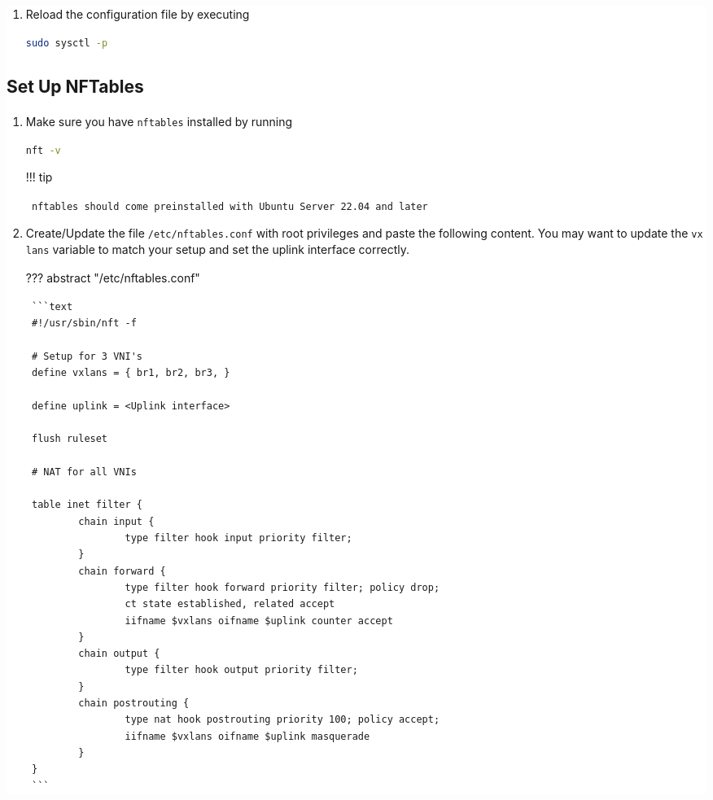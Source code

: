 1. Reload the configuration file by executing
    ```bash
    sudo sysctl -p
    ```


## Set Up NFTables

1. Make sure you have `nftables` installed by running
    ```bash
    nft -v
    ```

    !!! tip

        nftables should come preinstalled with Ubuntu Server 22.04 and later

1. Create/Update the file `/etc/nftables.conf` with root privileges and paste the following content. You may want to update the `vxlans` variable to match your setup and set the uplink interface correctly.

    ??? abstract "/etc/nftables.conf"

        ```text
        #!/usr/sbin/nft -f

        # Setup for 3 VNI's
        define vxlans = { br1, br2, br3, }

        define uplink = <Uplink interface>

        flush ruleset

        # NAT for all VNIs

        table inet filter {
                chain input {
                        type filter hook input priority filter;
                }
                chain forward {
                        type filter hook forward priority filter; policy drop;
                        ct state established, related accept
                        iifname $vxlans oifname $uplink counter accept
                }
                chain output {
                        type filter hook output priority filter;
                }
                chain postrouting {
                        type nat hook postrouting priority 100; policy accept;
                        iifname $vxlans oifname $uplink masquerade
                }
        }
        ```
